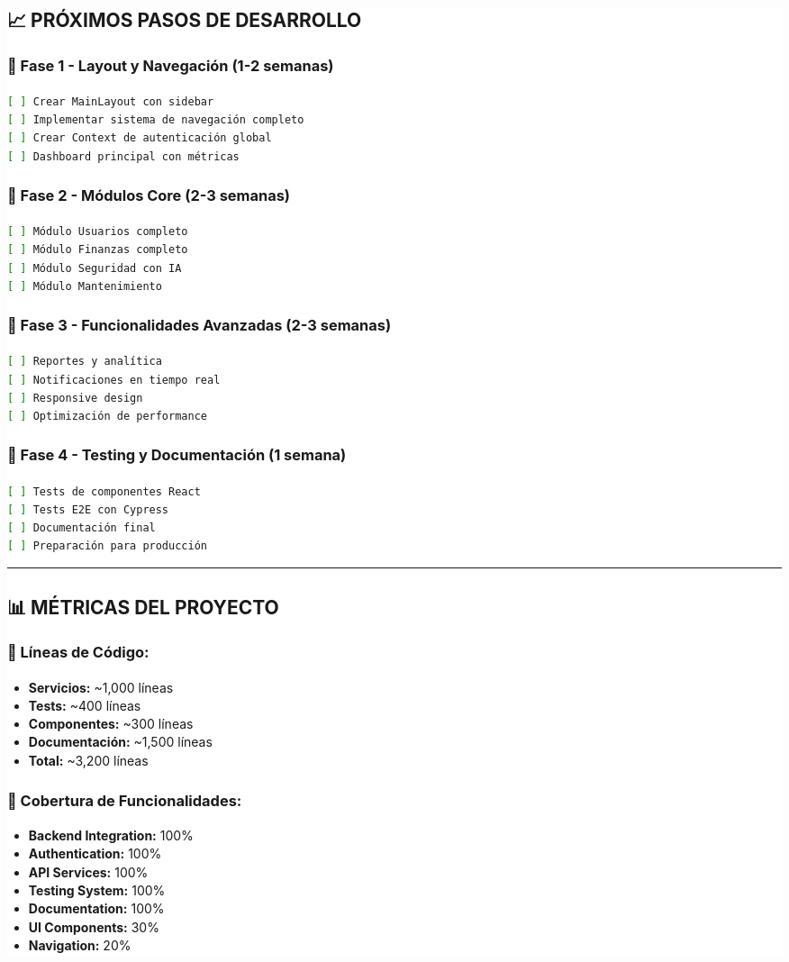 
## 📈 PRÓXIMOS PASOS DE DESARROLLO

### **🎯 Fase 1 - Layout y Navegación (1-2 semanas)**
```bash
[ ] Crear MainLayout con sidebar
[ ] Implementar sistema de navegación completo
[ ] Crear Context de autenticación global
[ ] Dashboard principal con métricas
```

### **🎯 Fase 2 - Módulos Core (2-3 semanas)**
```bash
[ ] Módulo Usuarios completo
[ ] Módulo Finanzas completo
[ ] Módulo Seguridad con IA
[ ] Módulo Mantenimiento
```

### **🎯 Fase 3 - Funcionalidades Avanzadas (2-3 semanas)**
```bash
[ ] Reportes y analítica
[ ] Notificaciones en tiempo real
[ ] Responsive design
[ ] Optimización de performance
```

### **🎯 Fase 4 - Testing y Documentación (1 semana)**
```bash
[ ] Tests de componentes React
[ ] Tests E2E con Cypress
[ ] Documentación final
[ ] Preparación para producción
```

---

## 📊 MÉTRICAS DEL PROYECTO

### **📏 Líneas de Código:**
- **Servicios:** ~1,000 líneas
- **Tests:** ~400 líneas
- **Componentes:** ~300 líneas
- **Documentación:** ~1,500 líneas
- **Total:** ~3,200 líneas

### **🎯 Cobertura de Funcionalidades:**
- **Backend Integration:** 100%
- **Authentication:** 100%
- **API Services:** 100%
- **Testing System:** 100%
- **Documentation:** 100%
- **UI Components:** 30%
- **Navigation:** 20%
